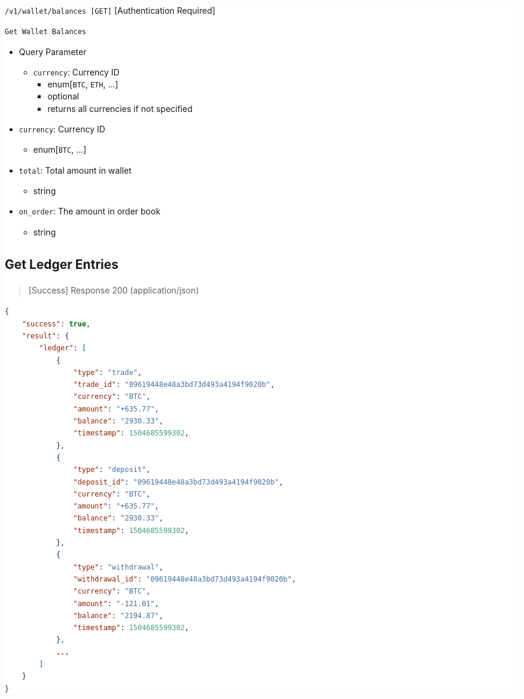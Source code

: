 `/v1/wallet/balances [GET]` [Authentication Required]

    Get Wallet Balances

+ Query Parameter
    + `currency`: Currency ID
        + enum[`BTC`, `ETH`, ...]
        + optional
        + returns all currencies if not specified

+ `currency`: Currency ID
    + enum[`BTC`, ...]
+ `total`: Total amount in wallet
    + string
+ `on_order`: The amount in order book
    + string

## Get Ledger Entries
> [Success] Response 200 (application/json)

```json
{
    "success": true,
    "result": {
        "ledger": [
            {
                "type": "trade",
                "trade_id": "09619448e48a3bd73d493a4194f9020b",
                "currency": "BTC",
                "amount": "+635.77",
                "balance": "2930.33",
                "timestamp": 1504685599302,
            },
            {
                "type": "deposit",
                "deposit_id": "09619448e48a3bd73d493a4194f9020b",
                "currency": "BTC",
                "amount": "+635.77",
                "balance": "2930.33",
                "timestamp": 1504685599302,
            },
            {
                "type": "withdrawal",
                "withdrawal_id": "09619448e48a3bd73d493a4194f9020b",
                "currency": "BTC",
                "amount": "-121.01",
                "balance": "2194.87",
                "timestamp": 1504685599302,
            },
            ...
        ]
    }
}
```

